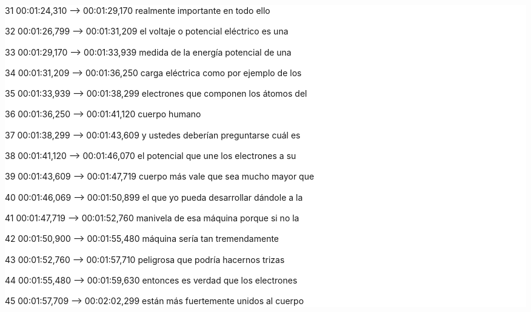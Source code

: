 31
00:01:24,310 --> 00:01:29,170
realmente importante en todo ello

32
00:01:26,799 --> 00:01:31,209
el voltaje o potencial eléctrico es una

33
00:01:29,170 --> 00:01:33,939
medida de la energía potencial de una

34
00:01:31,209 --> 00:01:36,250
carga eléctrica como por ejemplo de los

35
00:01:33,939 --> 00:01:38,299
electrones que componen los átomos del

36
00:01:36,250 --> 00:01:41,120
cuerpo humano

37
00:01:38,299 --> 00:01:43,609
y ustedes deberían preguntarse cuál es

38
00:01:41,120 --> 00:01:46,070
el potencial que une los electrones a su

39
00:01:43,609 --> 00:01:47,719
cuerpo más vale que sea mucho mayor que

40
00:01:46,069 --> 00:01:50,899
el que yo pueda desarrollar dándole a la

41
00:01:47,719 --> 00:01:52,760
manivela de esa máquina porque si no la

42
00:01:50,900 --> 00:01:55,480
máquina sería tan tremendamente

43
00:01:52,760 --> 00:01:57,710
peligrosa que podría hacernos trizas

44
00:01:55,480 --> 00:01:59,630
entonces es verdad que los electrones

45
00:01:57,709 --> 00:02:02,299
están más fuertemente unidos al cuerpo
